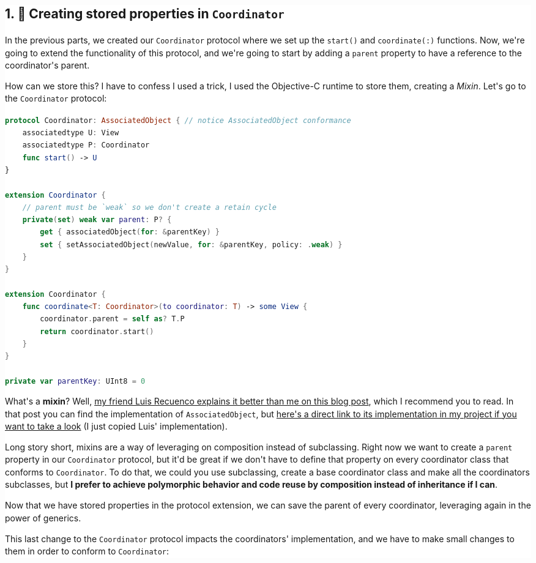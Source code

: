 ## 1. 👾 Creating stored properties in `Coordinator`

In the previous parts, we created our `Coordinator` protocol where we set up the `start()` and `coordinate(:)` functions. Now, we're going to extend the functionality of this protocol, and we're going to start by adding a `parent` property to have a reference to the coordinator's parent.

How can we store this? I have to confess I used a trick, I used the Objective-C runtime to store them, creating a *Mixin*. Let's go to the `Coordinator` protocol:

```swift
protocol Coordinator: AssociatedObject { // notice AssociatedObject conformance
    associatedtype U: View
    associatedtype P: Coordinator
    func start() -> U
}

extension Coordinator {
    // parent must be `weak` so we don't create a retain cycle
    private(set) weak var parent: P? {
        get { associatedObject(for: &parentKey) }
        set { setAssociatedObject(newValue, for: &parentKey, policy: .weak) }
    }
}
    
extension Coordinator {
    func coordinate<T: Coordinator>(to coordinator: T) -> some View {
        coordinator.parent = self as? T.P
        return coordinator.start()
    }
}

private var parentKey: UInt8 = 0
```

What's a **mixin**? Well, [my friend Luis Recuenco explains it better than me on this blog post](https://jobandtalent.engineering/the-power-of-mixins-in-swift-f9013254c503), which I recommend you to read. In that post you can find the implementation of `AssociatedObject`, but [here's a direct link to its implementation in my project if you want to take a look](https://github.com/Lascorbe/SwiftUI-MVP-Coordinator/blob/master/SwiftUI-Coordinator/SwiftUI-Coordinator/Helpers/AssociatedObject.swift) (I just copied Luis' implementation).

Long story short, mixins are a way of leveraging on composition instead of subclassing. Right now we want to create a `parent` property in our `Coordinator` protocol, but it'd be great if we don't have to define that property on every coordinator class that conforms to `Coordinator`. To do that, we could you use subclassing, create a base coordinator class and make all the coordinators subclasses, but **I prefer to achieve polymorphic behavior and code reuse by composition instead of inheritance if I can**.

Now that we have stored properties in the protocol extension, we can save the parent of every coordinator, leveraging again in the power of generics.

This last change to the `Coordinator` protocol impacts the coordinators' implementation, and we have to make small changes to them in order to conform to `Coordinator`:
